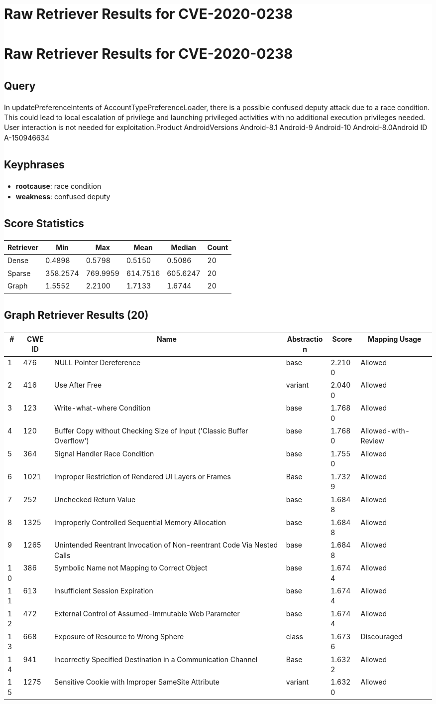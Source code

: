 # Raw Retriever Results for CVE-2020-0238

# Raw Retriever Results for CVE-2020-0238

## Query
In updatePreferenceIntents of AccountTypePreferenceLoader, there is a possible confused deputy attack due to a race condition. This could lead to local escalation of privilege and launching privileged activities with no additional execution privileges needed. User interaction is not needed for exploitation.Product AndroidVersions Android-8.1 Android-9 Android-10 Android-8.0Android ID A-150946634

## Keyphrases
- **rootcause**: race condition
- **weakness**: confused deputy

## Score Statistics
| Retriever | Min | Max | Mean | Median | Count |
|-----------|-----|-----|------|--------|-------|
| Dense | 0.4898 | 0.5798 | 0.5150 | 0.5086 | 20 |
| Sparse | 358.2574 | 769.9959 | 614.7516 | 605.6247 | 20 |
| Graph | 1.5552 | 2.2100 | 1.7133 | 1.6744 | 20 |

## Graph Retriever Results (20)
| # | CWE ID | Name | Abstraction | Score | Mapping Usage |
|---|--------|------|-------------|-------|---------------|
| 1 | 476 | NULL Pointer Dereference | base | 2.2100 | Allowed |
| 2 | 416 | Use After Free | variant | 2.0400 | Allowed |
| 3 | 123 | Write-what-where Condition | base | 1.7680 | Allowed |
| 4 | 120 | Buffer Copy without Checking Size of Input ('Classic Buffer Overflow') | base | 1.7680 | Allowed-with-Review |
| 5 | 364 | Signal Handler Race Condition | base | 1.7550 | Allowed |
| 6 | 1021 | Improper Restriction of Rendered UI Layers or Frames | Base | 1.7329 | Allowed |
| 7 | 252 | Unchecked Return Value | base | 1.6848 | Allowed |
| 8 | 1325 | Improperly Controlled Sequential Memory Allocation | base | 1.6848 | Allowed |
| 9 | 1265 | Unintended Reentrant Invocation of Non-reentrant Code Via Nested Calls | base | 1.6848 | Allowed |
| 10 | 386 | Symbolic Name not Mapping to Correct Object | base | 1.6744 | Allowed |
| 11 | 613 | Insufficient Session Expiration | base | 1.6744 | Allowed |
| 12 | 472 | External Control of Assumed-Immutable Web Parameter | base | 1.6744 | Allowed |
| 13 | 668 | Exposure of Resource to Wrong Sphere | class | 1.6736 | Discouraged |
| 14 | 941 | Incorrectly Specified Destination in a Communication Channel | Base | 1.6322 | Allowed |
| 15 | 1275 | Sensitive Cookie with Improper SameSite Attribute | variant | 1.6320 | Allowed |

